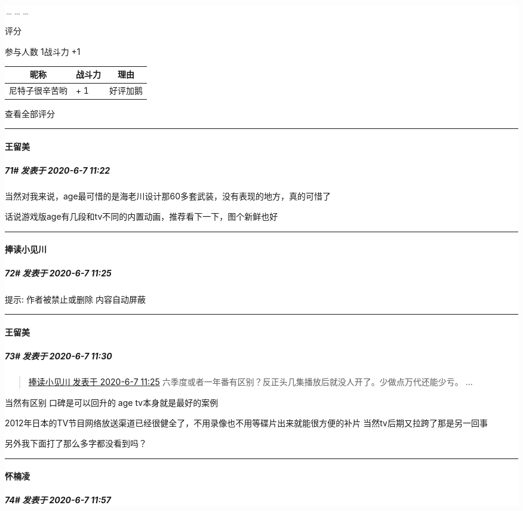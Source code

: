 
﹍﹍﹍

评分


 参与人数 1战斗力 +1

|昵称|战斗力|理由|
|----|---|---|
| 尼特子很辛苦哟| + 1|好评加鹅|


查看全部评分


-----

####  王留美  
##### 71#       发表于 2020-6-7 11:22


当然对我来说，age最可惜的是海老川设计那60多套武装，没有表现的地方，真的可惜了

话说游戏版age有几段和tv不同的内置动画，推荐看下一下，图个新鲜也好


-----

####  捧读小见川  
##### 72#       发表于 2020-6-7 11:25

提示: 作者被禁止或删除 内容自动屏蔽


-----

####  王留美  
##### 73#       发表于 2020-6-7 11:30


<blockquote><a href="httphttps://bbs.saraba1st.com/2b/forum.php?mod=redirect&amp;goto=findpost&amp;pid=47707442&amp;ptid=1940002" target="_blank">捧读小见川 发表于 2020-6-7 11:25</a>
六季度或者一年番有区别？反正头几集播放后就没人开了。少做点万代还能少亏。 ...</blockquote>
当然有区别
口碑是可以回升的
age tv本身就是最好的案例

2012年日本的TV节目网络放送渠道已经很健全了，不用录像也不用等碟片出来就能很方便的补片
当然tv后期又拉跨了那是另一回事

另外我下面打了那么多字都没看到吗？


-----

####  怀楠凌  
##### 74#       发表于 2020-6-7 11:57
